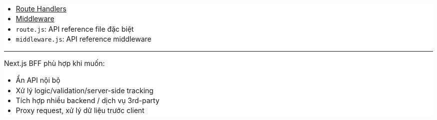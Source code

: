 * [Route Handlers](https://nextjs.org/docs/app/building-your-application/routing/route-handlers)
* [Middleware](https://nextjs.org/docs/app/building-your-application/routing/middleware)
* `route.js`: API reference file đặc biệt
* `middleware.js`: API reference middleware
---

Next.js BFF phù hợp khi muốn:

* Ẩn API nội bộ
* Xử lý logic/validation/server-side tracking
* Tích hợp nhiều backend / dịch vụ 3rd-party
* Proxy request, xử lý dữ liệu trước client
